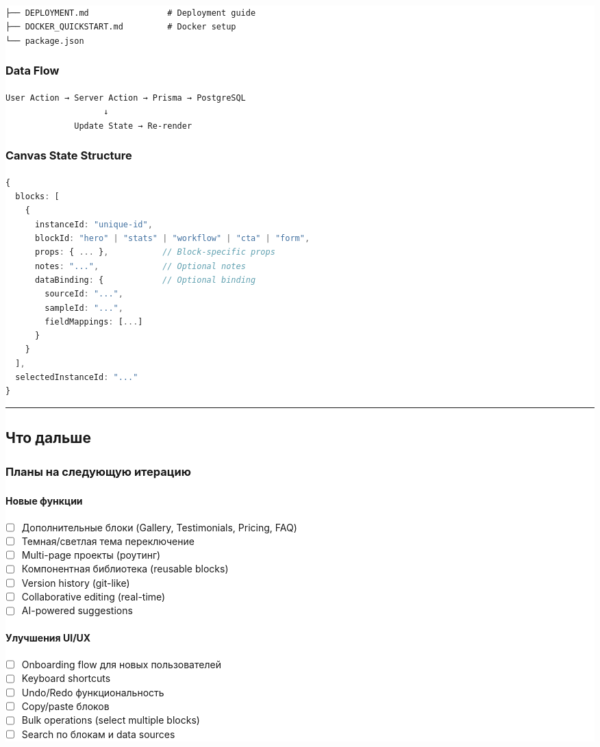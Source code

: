 ```
├── DEPLOYMENT.md                # Deployment guide
├── DOCKER_QUICKSTART.md         # Docker setup
└── package.json
```

### Data Flow

```
User Action → Server Action → Prisma → PostgreSQL
                    ↓
              Update State → Re-render
```

### Canvas State Structure

```typescript
{
  blocks: [
    {
      instanceId: "unique-id",
      blockId: "hero" | "stats" | "workflow" | "cta" | "form",
      props: { ... },           // Block-specific props
      notes: "...",             // Optional notes
      dataBinding: {            // Optional binding
        sourceId: "...",
        sampleId: "...",
        fieldMappings: [...]
      }
    }
  ],
  selectedInstanceId: "..."
}
```

---

## Что дальше

### Планы на следующую итерацию

#### Новые функции
- [ ] Дополнительные блоки (Gallery, Testimonials, Pricing, FAQ)
- [ ] Темная/светлая тема переключение
- [ ] Multi-page проекты (роутинг)
- [ ] Компонентная библиотека (reusable blocks)
- [ ] Version history (git-like)
- [ ] Collaborative editing (real-time)
- [ ] AI-powered suggestions

#### Улучшения UI/UX
- [ ] Onboarding flow для новых пользователей
- [ ] Keyboard shortcuts
- [ ] Undo/Redo функциональность
- [ ] Copy/paste блоков
- [ ] Bulk operations (select multiple blocks)
- [ ] Search по блокам и data sources
